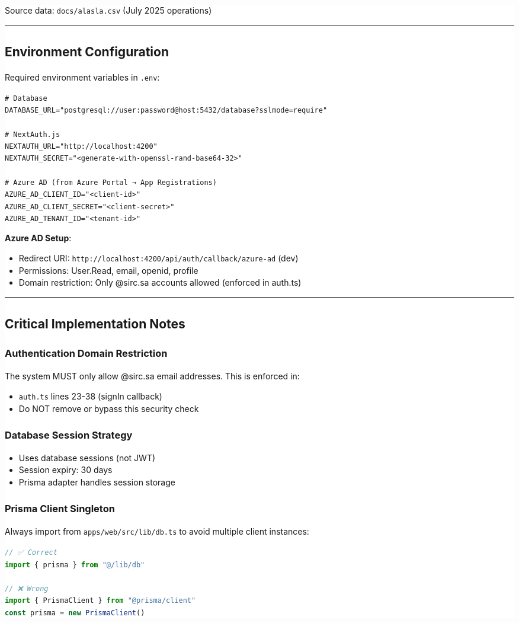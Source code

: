 Source data: `docs/alasla.csv` (July 2025 operations)

---

## Environment Configuration

Required environment variables in `.env`:

```env
# Database
DATABASE_URL="postgresql://user:password@host:5432/database?sslmode=require"

# NextAuth.js
NEXTAUTH_URL="http://localhost:4200"
NEXTAUTH_SECRET="<generate-with-openssl-rand-base64-32>"

# Azure AD (from Azure Portal → App Registrations)
AZURE_AD_CLIENT_ID="<client-id>"
AZURE_AD_CLIENT_SECRET="<client-secret>"
AZURE_AD_TENANT_ID="<tenant-id>"
```

**Azure AD Setup**:
- Redirect URI: `http://localhost:4200/api/auth/callback/azure-ad` (dev)
- Permissions: User.Read, email, openid, profile
- Domain restriction: Only @sirc.sa accounts allowed (enforced in auth.ts)

---

## Critical Implementation Notes

### Authentication Domain Restriction
The system MUST only allow @sirc.sa email addresses. This is enforced in:
- `auth.ts` lines 23-38 (signIn callback)
- Do NOT remove or bypass this security check

### Database Session Strategy
- Uses database sessions (not JWT)
- Session expiry: 30 days
- Prisma adapter handles session storage

### Prisma Client Singleton
Always import from `apps/web/src/lib/db.ts` to avoid multiple client instances:
```typescript
// ✅ Correct
import { prisma } from "@/lib/db"

// ❌ Wrong
import { PrismaClient } from "@prisma/client"
const prisma = new PrismaClient()
```
